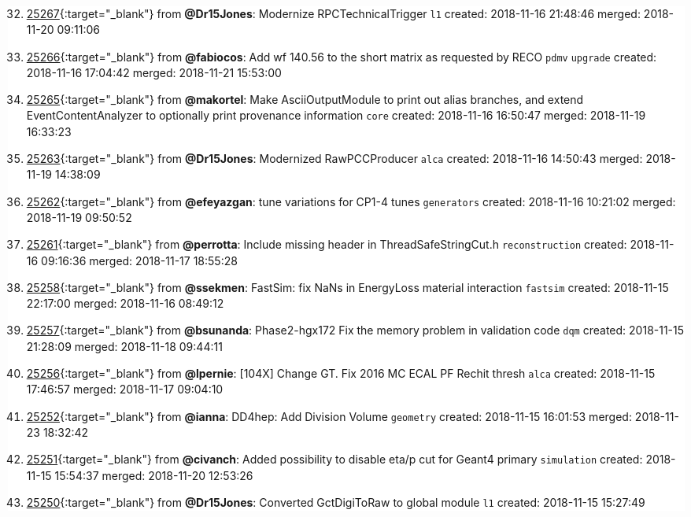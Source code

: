 

32. [25267](http://github.com/cms-sw/cmssw/pull/25267){:target="_blank"}  from **@Dr15Jones**: Modernize RPCTechnicalTrigger `l1`  created: 2018-11-16 21:48:46 merged: 2018-11-20 09:11:06



33. [25266](http://github.com/cms-sw/cmssw/pull/25266){:target="_blank"}  from **@fabiocos**: Add wf 140.56 to the short matrix as requested by RECO `pdmv`  `upgrade`  created: 2018-11-16 17:04:42 merged: 2018-11-21 15:53:00



34. [25265](http://github.com/cms-sw/cmssw/pull/25265){:target="_blank"}  from **@makortel**: Make AsciiOutputModule to print out alias branches, and extend EventContentAnalyzer to optionally print provenance information `core`  created: 2018-11-16 16:50:47 merged: 2018-11-19 16:33:23



35. [25263](http://github.com/cms-sw/cmssw/pull/25263){:target="_blank"}  from **@Dr15Jones**: Modernized RawPCCProducer `alca`  created: 2018-11-16 14:50:43 merged: 2018-11-19 14:38:09



36. [25262](http://github.com/cms-sw/cmssw/pull/25262){:target="_blank"}  from **@efeyazgan**: tune variations for CP1-4 tunes `generators`  created: 2018-11-16 10:21:02 merged: 2018-11-19 09:50:52



37. [25261](http://github.com/cms-sw/cmssw/pull/25261){:target="_blank"}  from **@perrotta**: Include missing header in ThreadSafeStringCut.h `reconstruction`  created: 2018-11-16 09:16:36 merged: 2018-11-17 18:55:28



38. [25258](http://github.com/cms-sw/cmssw/pull/25258){:target="_blank"}  from **@ssekmen**: FastSim: fix NaNs in EnergyLoss material interaction `fastsim`  created: 2018-11-15 22:17:00 merged: 2018-11-16 08:49:12



39. [25257](http://github.com/cms-sw/cmssw/pull/25257){:target="_blank"}  from **@bsunanda**: Phase2-hgx172 Fix the memory problem in validation code `dqm`  created: 2018-11-15 21:28:09 merged: 2018-11-18 09:44:11



40. [25256](http://github.com/cms-sw/cmssw/pull/25256){:target="_blank"}  from **@lpernie**: [104X] Change GT. Fix 2016 MC ECAL PF Rechit thresh `alca`  created: 2018-11-15 17:46:57 merged: 2018-11-17 09:04:10



41. [25252](http://github.com/cms-sw/cmssw/pull/25252){:target="_blank"}  from **@ianna**: DD4hep: Add Division Volume `geometry`  created: 2018-11-15 16:01:53 merged: 2018-11-23 18:32:42



42. [25251](http://github.com/cms-sw/cmssw/pull/25251){:target="_blank"}  from **@civanch**: Added possibility to disable eta/p cut for Geant4 primary `simulation`  created: 2018-11-15 15:54:37 merged: 2018-11-20 12:53:26



43. [25250](http://github.com/cms-sw/cmssw/pull/25250){:target="_blank"}  from **@Dr15Jones**: Converted GctDigiToRaw to global module `l1`  created: 2018-11-15 15:27:49
